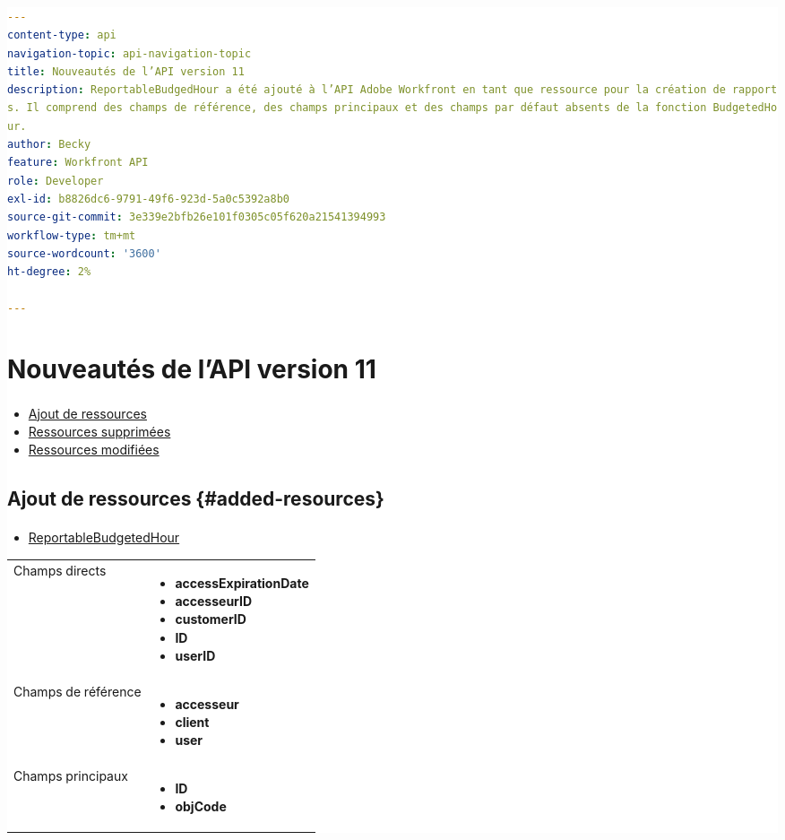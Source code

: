 ```yaml
---
content-type: api
navigation-topic: api-navigation-topic
title: Nouveautés de l’API version 11
description: ReportableBudgedHour a été ajouté à l’API Adobe Workfront en tant que ressource pour la création de rapports. Il comprend des champs de référence, des champs principaux et des champs par défaut absents de la fonction BudgetedHour.
author: Becky
feature: Workfront API
role: Developer
exl-id: b8826dc6-9791-49f6-923d-5a0c5392a8b0
source-git-commit: 3e339e2bfb26e101f0305c05f620a21541394993
workflow-type: tm+mt
source-wordcount: '3600'
ht-degree: 2%

---
```


# Nouveautés de l’API version 11

* [Ajout de ressources](#added-resources)
* [Ressources supprimées](#removed-resources)
* [Ressources modifiées](#modified-resources)

## Ajout de ressources {#added-resources}







* [ReportableBudgetedHour](#reportablebudgetedhour)



<table style="table-layout:auto">   
 <tbody> 
  <tr> 
   <td>Champs directs</td> 
   <td> 
    <ul> 
     <li style="font-weight: bold;">accessExpirationDate</li> 
     <li style="font-weight: bold;">accesseurID</li> 
     <li style="font-weight: bold;">customerID</li> 
     <li style="font-weight: bold;">ID</li> 
     <li style="font-weight: bold;">userID</li> 
    </ul> </td> 
  </tr> 
  <tr> 
   <td>Champs de référence</td> 
   <td> 
    <ul> 
     <li style="font-weight: bold;">accesseur</li> 
     <li style="font-weight: bold;">client</li> 
     <li style="font-weight: bold;">user  </li> 
    </ul> </td> 
  </tr> 
  <tr> 
   <td>Champs principaux</td> 
   <td> 
    <ul> 
     <li style="font-weight: bold;">ID</li> 
     <li style="font-weight: bold;">objCode</li> 
    </ul> </td> 